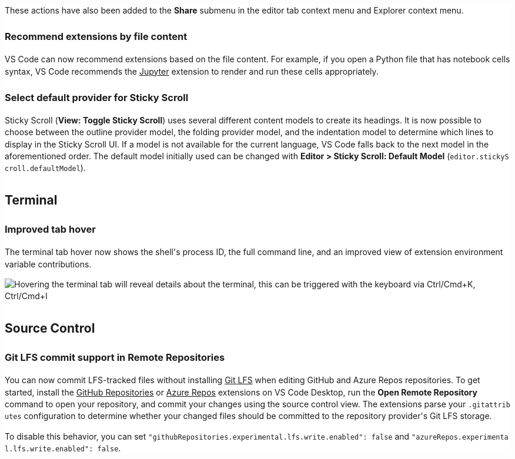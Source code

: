 <video src="images/1_77/github-permalink.mp4" placeholder="images/1_77/github-permalink.mp4" autoplay loop controls muted title="Copy GitHub permalinks">
    Sorry, your browser doesn't support HTML 5 video.
</video>

These actions have also been added to the **Share** submenu in the editor tab
context menu and Explorer context menu.

### Recommend extensions by file content

VS Code can now recommend extensions based on the file content. For example, if
you open a Python file that has notebook cells syntax, VS Code recommends the
[Jupyter](https://marketplace.visualstudio.com/items?itemName=ms-toolsai.jupyter)
extension to render and run these cells appropriately.

### Select default provider for Sticky Scroll

Sticky Scroll (**View: Toggle Sticky Scroll**) uses several different content
models to create its headings. It is now possible to choose between the outline
provider model, the folding provider model, and the indentation model to
determine which lines to display in the Sticky Scroll UI. If a model is not
available for the current language, VS Code falls back to the next model in the
aforementioned order. The default model initially used can be changed with
**Editor > Sticky Scroll: Default Model** (`editor.stickyScroll.defaultModel`).

## Terminal

### Improved tab hover

The terminal tab hover now shows the shell's process ID, the full command line,
and an improved view of extension environment variable contributions.

![Hovering the terminal tab will reveal details about the terminal, this can be triggered with the keyboard via Ctrl/Cmd+K, Ctrl/Cmd+I](images/1_77/terminal-tab-hover.png)

## Source Control

### Git LFS commit support in Remote Repositories

You can now commit LFS-tracked files without installing
[Git LFS](https://git-lfs.github.com) when editing GitHub and Azure Repos
repositories. To get started, install the
[GitHub Repositories](https://marketplace.visualstudio.com/items?itemName=GitHub.remotehub)
or
[Azure Repos](https://marketplace.visualstudio.com/items?itemName=ms-vscode.azure-repos)
extensions on VS Code Desktop, run the **Open Remote Repository** command to
open your repository, and commit your changes using the source control view. The
extensions parse your `.gitattributes` configuration to determine whether your
changed files should be committed to the repository provider's Git LFS storage.

To disable this behavior, you can set
`"githubRepositories.experimental.lfs.write.enabled": false` and
`"azureRepos.experimental.lfs.write.enabled": false`.
